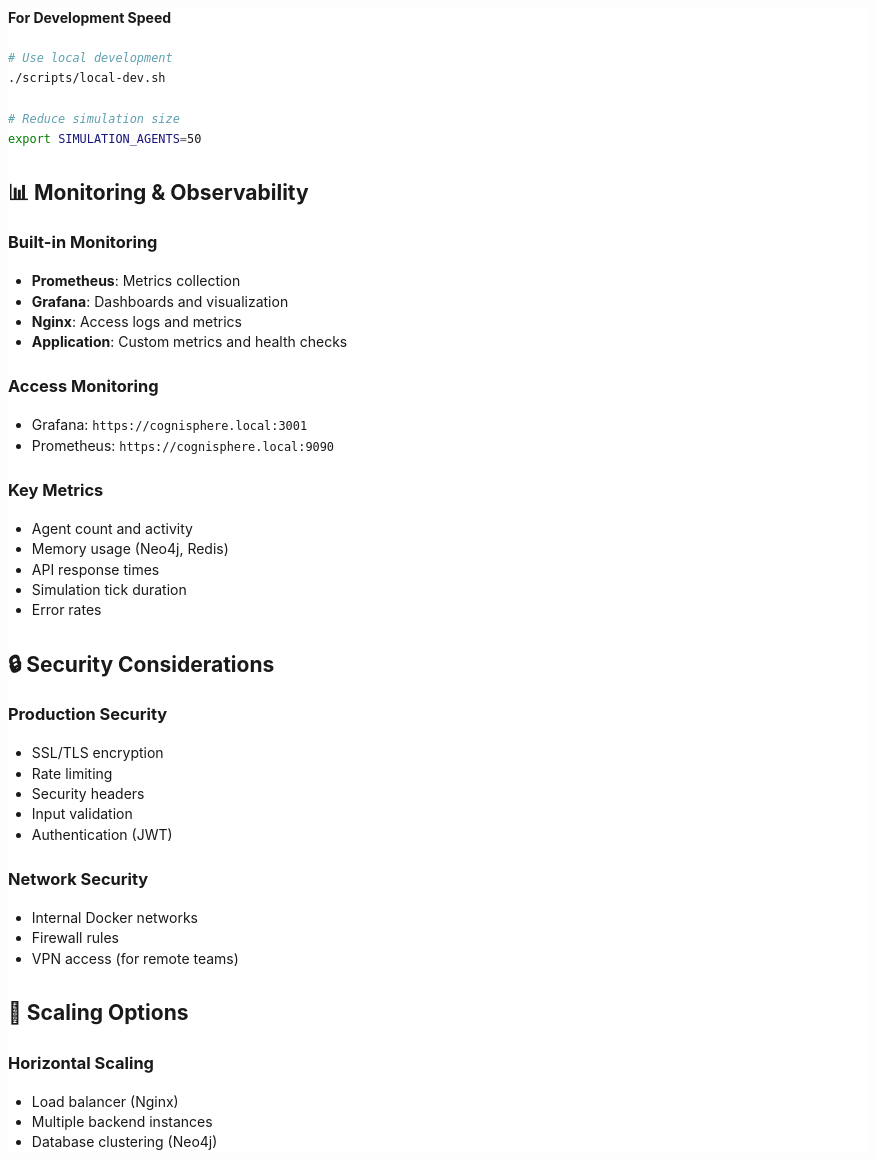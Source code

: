 #### For Development Speed
```bash
# Use local development
./scripts/local-dev.sh

# Reduce simulation size
export SIMULATION_AGENTS=50
```

## 📊 Monitoring & Observability

### Built-in Monitoring
- **Prometheus**: Metrics collection
- **Grafana**: Dashboards and visualization
- **Nginx**: Access logs and metrics
- **Application**: Custom metrics and health checks

### Access Monitoring
- Grafana: `https://cognisphere.local:3001`
- Prometheus: `https://cognisphere.local:9090`

### Key Metrics
- Agent count and activity
- Memory usage (Neo4j, Redis)
- API response times
- Simulation tick duration
- Error rates

## 🔒 Security Considerations

### Production Security
- SSL/TLS encryption
- Rate limiting
- Security headers
- Input validation
- Authentication (JWT)

### Network Security
- Internal Docker networks
- Firewall rules
- VPN access (for remote teams)

## 🚀 Scaling Options

### Horizontal Scaling
- Load balancer (Nginx)
- Multiple backend instances
- Database clustering (Neo4j)
